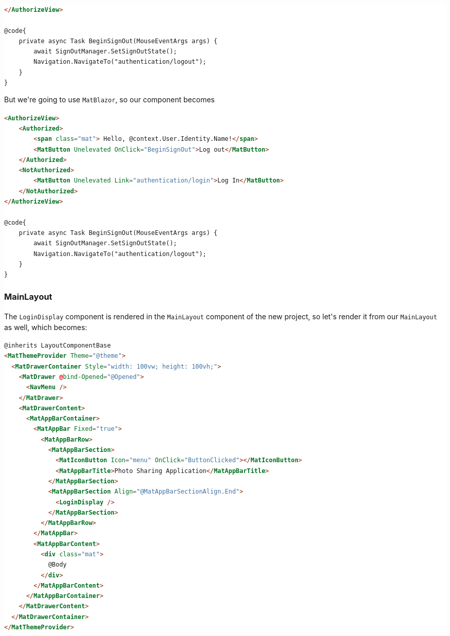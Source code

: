 ```html
</AuthorizeView>

@code{
    private async Task BeginSignOut(MouseEventArgs args) {
        await SignOutManager.SetSignOutState();
        Navigation.NavigateTo("authentication/logout");
    }
}
```

But we're going to use `MatBlazor`, so our component becomes

```html
<AuthorizeView>
    <Authorized>
        <span class="mat"> Hello, @context.User.Identity.Name!</span>
        <MatButton Unelevated OnClick="BeginSignOut">Log out</MatButton>
    </Authorized>
    <NotAuthorized>
        <MatButton Unelevated Link="authentication/login">Log In</MatButton>
    </NotAuthorized>
</AuthorizeView>

@code{
    private async Task BeginSignOut(MouseEventArgs args) {
        await SignOutManager.SetSignOutState();
        Navigation.NavigateTo("authentication/logout");
    }
}
```

### MainLayout

The `LoginDisplay` component is rendered in the `MainLayout` component of the new project, so let's render it from our `MainLayout` as well, which becomes:

```html
@inherits LayoutComponentBase
<MatThemeProvider Theme="@theme">
  <MatDrawerContainer Style="width: 100vw; height: 100vh;">
    <MatDrawer @bind-Opened="@Opened">
      <NavMenu />
    </MatDrawer>
    <MatDrawerContent>
      <MatAppBarContainer>
        <MatAppBar Fixed="true">
          <MatAppBarRow>
            <MatAppBarSection>
              <MatIconButton Icon="menu" OnClick="ButtonClicked"></MatIconButton>
              <MatAppBarTitle>Photo Sharing Application</MatAppBarTitle>
            </MatAppBarSection>
            <MatAppBarSection Align="@MatAppBarSectionAlign.End">
              <LoginDisplay />
            </MatAppBarSection>
          </MatAppBarRow>
        </MatAppBar>
        <MatAppBarContent>
          <div class="mat">
            @Body
          </div>
        </MatAppBarContent>
      </MatAppBarContainer>
    </MatDrawerContent>
  </MatDrawerContainer>
</MatThemeProvider>
```